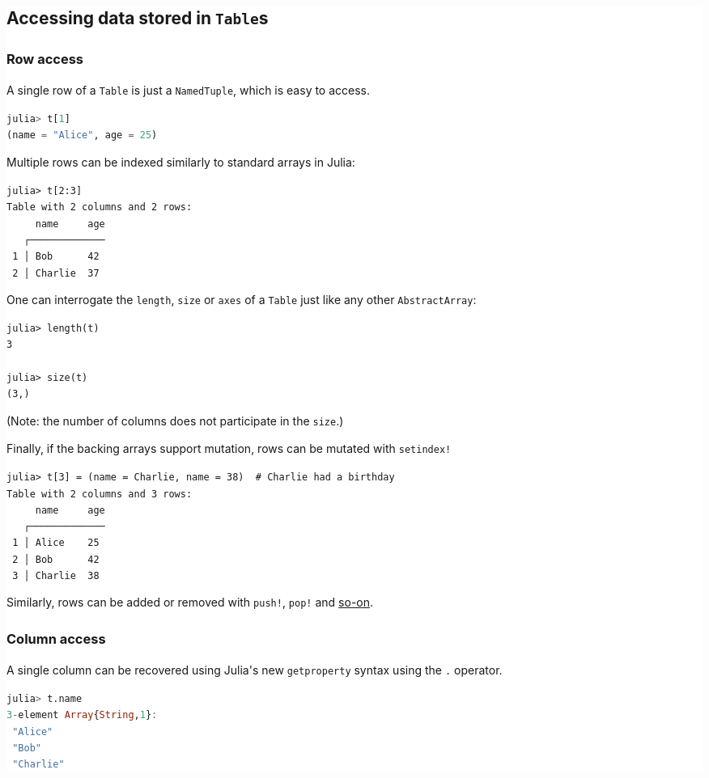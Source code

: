 ## Accessing data stored in `Table`s

### Row access

A single row of a `Table` is just a `NamedTuple`, which is easy to access.

```julia
julia> t[1]
(name = "Alice", age = 25)
```

Multiple rows can be indexed similarly to standard arrays in Julia:
```
julia> t[2:3]
Table with 2 columns and 2 rows:
     name     age
   ┌─────────────
 1 │ Bob      42
 2 │ Charlie  37
```

One can interrogate the `length`, `size` or `axes` of a `Table` just like any other `AbstractArray`:
```
julia> length(t)
3

julia> size(t)
(3,)
```

(Note: the number of columns does not participate in the `size`.)

Finally, if the backing arrays support mutation, rows can be mutated with `setindex!`

```
julia> t[3] = (name = Charlie, name = 38)  # Charlie had a birthday
Table with 2 columns and 3 rows:
     name     age
   ┌─────────────
 1 │ Alice    25
 2 │ Bob      42
 3 │ Charlie  38
```

Similarly, rows can be added or removed with `push!`, `pop!` and [so-on](https://docs.julialang.org/en/v1.0/base/collections/#Dequeues-1).

### Column access

A single column can be recovered using Julia's new `getproperty` syntax using the `.` operator.
```julia
julia> t.name
3-element Array{String,1}:
 "Alice"  
 "Bob"    
 "Charlie"
```

